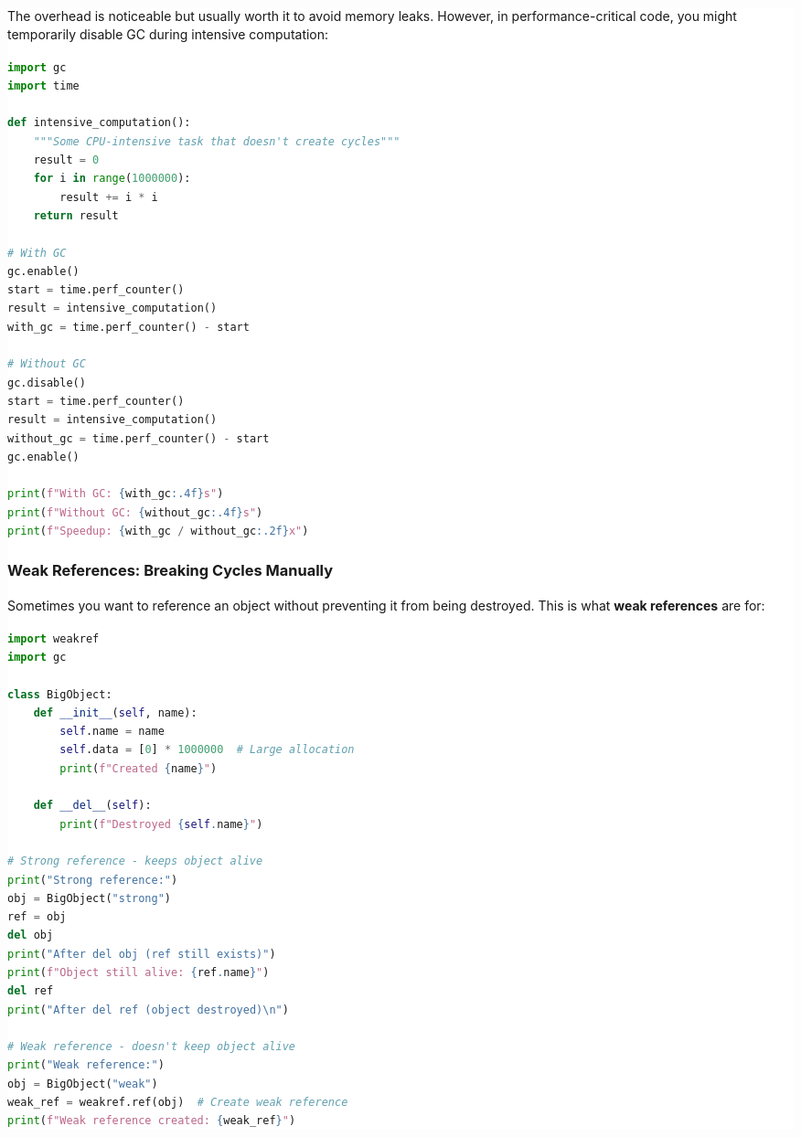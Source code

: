 The overhead is noticeable but usually worth it to avoid memory leaks. However, in performance-critical code, you might temporarily disable GC during intensive computation:

```python
import gc
import time

def intensive_computation():
    """Some CPU-intensive task that doesn't create cycles"""
    result = 0
    for i in range(1000000):
        result += i * i
    return result

# With GC
gc.enable()
start = time.perf_counter()
result = intensive_computation()
with_gc = time.perf_counter() - start

# Without GC
gc.disable()
start = time.perf_counter()
result = intensive_computation()
without_gc = time.perf_counter() - start
gc.enable()

print(f"With GC: {with_gc:.4f}s")
print(f"Without GC: {without_gc:.4f}s")
print(f"Speedup: {with_gc / without_gc:.2f}x")
```

### **Weak References: Breaking Cycles Manually**

Sometimes you want to reference an object without preventing it from being destroyed. This is what **weak references** are for:

```python
import weakref
import gc

class BigObject:
    def __init__(self, name):
        self.name = name
        self.data = [0] * 1000000  # Large allocation
        print(f"Created {name}")

    def __del__(self):
        print(f"Destroyed {self.name}")

# Strong reference - keeps object alive
print("Strong reference:")
obj = BigObject("strong")
ref = obj
del obj
print("After del obj (ref still exists)")
print(f"Object still alive: {ref.name}")
del ref
print("After del ref (object destroyed)\n")

# Weak reference - doesn't keep object alive
print("Weak reference:")
obj = BigObject("weak")
weak_ref = weakref.ref(obj)  # Create weak reference
print(f"Weak reference created: {weak_ref}")
```